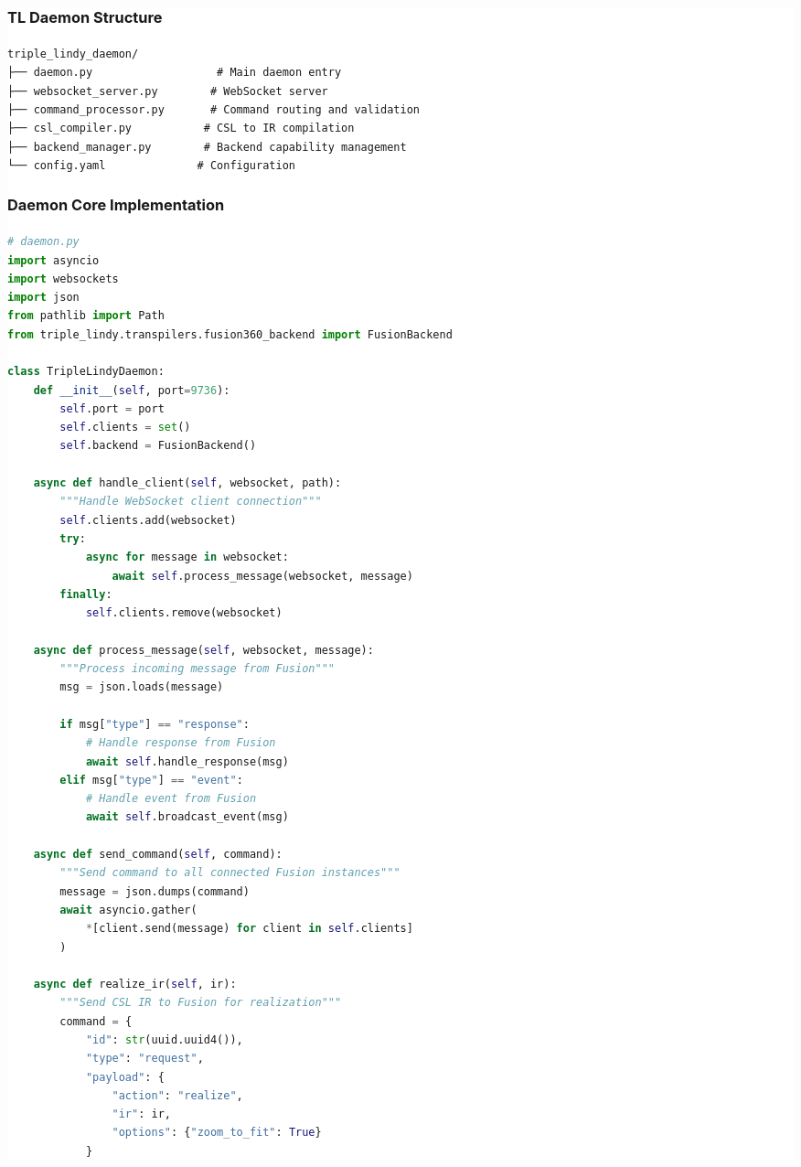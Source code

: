 ### TL Daemon Structure
```
triple_lindy_daemon/
├── daemon.py                   # Main daemon entry
├── websocket_server.py        # WebSocket server
├── command_processor.py       # Command routing and validation
├── csl_compiler.py           # CSL to IR compilation
├── backend_manager.py        # Backend capability management
└── config.yaml              # Configuration
```

### Daemon Core Implementation
```python
# daemon.py
import asyncio
import websockets
import json
from pathlib import Path
from triple_lindy.transpilers.fusion360_backend import FusionBackend

class TripleLindyDaemon:
    def __init__(self, port=9736):
        self.port = port
        self.clients = set()
        self.backend = FusionBackend()
        
    async def handle_client(self, websocket, path):
        """Handle WebSocket client connection"""
        self.clients.add(websocket)
        try:
            async for message in websocket:
                await self.process_message(websocket, message)
        finally:
            self.clients.remove(websocket)
            
    async def process_message(self, websocket, message):
        """Process incoming message from Fusion"""
        msg = json.loads(message)
        
        if msg["type"] == "response":
            # Handle response from Fusion
            await self.handle_response(msg)
        elif msg["type"] == "event":
            # Handle event from Fusion
            await self.broadcast_event(msg)
            
    async def send_command(self, command):
        """Send command to all connected Fusion instances"""
        message = json.dumps(command)
        await asyncio.gather(
            *[client.send(message) for client in self.clients]
        )
        
    async def realize_ir(self, ir):
        """Send CSL IR to Fusion for realization"""
        command = {
            "id": str(uuid.uuid4()),
            "type": "request",
            "payload": {
                "action": "realize",
                "ir": ir,
                "options": {"zoom_to_fit": True}
            }
```